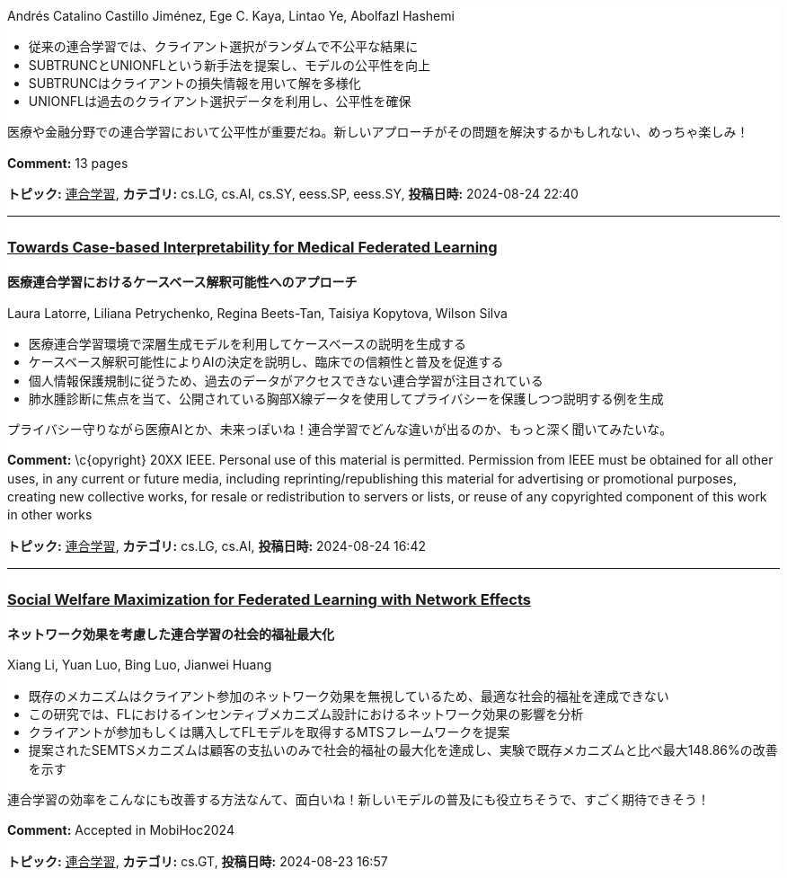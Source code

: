 Andrés Catalino Castillo Jiménez, Ege C. Kaya, Lintao Ye, Abolfazl Hashemi

- 従来の連合学習では、クライアント選択がランダムで不公平な結果に
- SUBTRUNCとUNIONFLという新手法を提案し、モデルの公平性を向上
- SUBTRUNCはクライアントの損失情報を用いて解を多様化
- UNIONFLは過去のクライアント選択データを利用し、公平性を確保

医療や金融分野での連合学習において公平性が重要だね。新しいアプローチがその問題を解決するかもしれない、めっちゃ楽しみ！

**Comment:** 13 pages

**トピック:** [連合学習](../../fl), **カテゴリ:** cs.LG, cs.AI, cs.SY, eess.SP, eess.SY, **投稿日時:** 2024-08-24 22:40


- - -

### [Towards Case-based Interpretability for Medical Federated Learning](http://arxiv.org/abs/2408.13626)

**医療連合学習におけるケースベース解釈可能性へのアプローチ**

Laura Latorre, Liliana Petrychenko, Regina Beets-Tan, Taisiya Kopytova, Wilson Silva

- 医療連合学習環境で深層生成モデルを利用してケースベースの説明を生成する
- ケースベース解釈可能性によりAIの決定を説明し、臨床での信頼性と普及を促進する
- 個人情報保護規制に従うため、過去のデータがアクセスできない連合学習が注目されている
- 肺水腫診断に焦点を当て、公開されている胸部X線データを使用してプライバシーを保護しつつ説明する例を生成

プライバシー守りながら医療AIとか、未来っぽいね！連合学習でどんな違いが出るのか、もっと深く聞いてみたいな。

**Comment:** \c{opyright} 20XX IEEE. Personal use of this material is permitted.   Permission from IEEE must be obtained for all other uses, in any current or   future media, including reprinting/republishing this material for advertising   or promotional purposes, creating new collective works, for resale or   redistribution to servers or lists, or reuse of any copyrighted component of   this work in other works

**トピック:** [連合学習](../../fl), **カテゴリ:** cs.LG, cs.AI, **投稿日時:** 2024-08-24 16:42


- - -

### [Social Welfare Maximization for Federated Learning with Network Effects](http://arxiv.org/abs/2408.13223)

**ネットワーク効果を考慮した連合学習の社会的福祉最大化**

Xiang Li, Yuan Luo, Bing Luo, Jianwei Huang

- 既存のメカニズムはクライアント参加のネットワーク効果を無視しているため、最適な社会的福祉を達成できない
- この研究では、FLにおけるインセンティブメカニズム設計におけるネットワーク効果の影響を分析
- クライアントが参加もしくは購入してFLモデルを取得するMTSフレームワークを提案
- 提案されたSEMTSメカニズムは顧客の支払いのみで社会的福祉の最大化を達成し、実験で既存メカニズムと比べ最大148.86%の改善を示す

連合学習の効率をこんなにも改善する方法なんて、面白いね！新しいモデルの普及にも役立ちそうで、すごく期待できそう！

**Comment:** Accepted in MobiHoc2024

**トピック:** [連合学習](../../fl), **カテゴリ:** cs.GT, **投稿日時:** 2024-08-23 16:57
